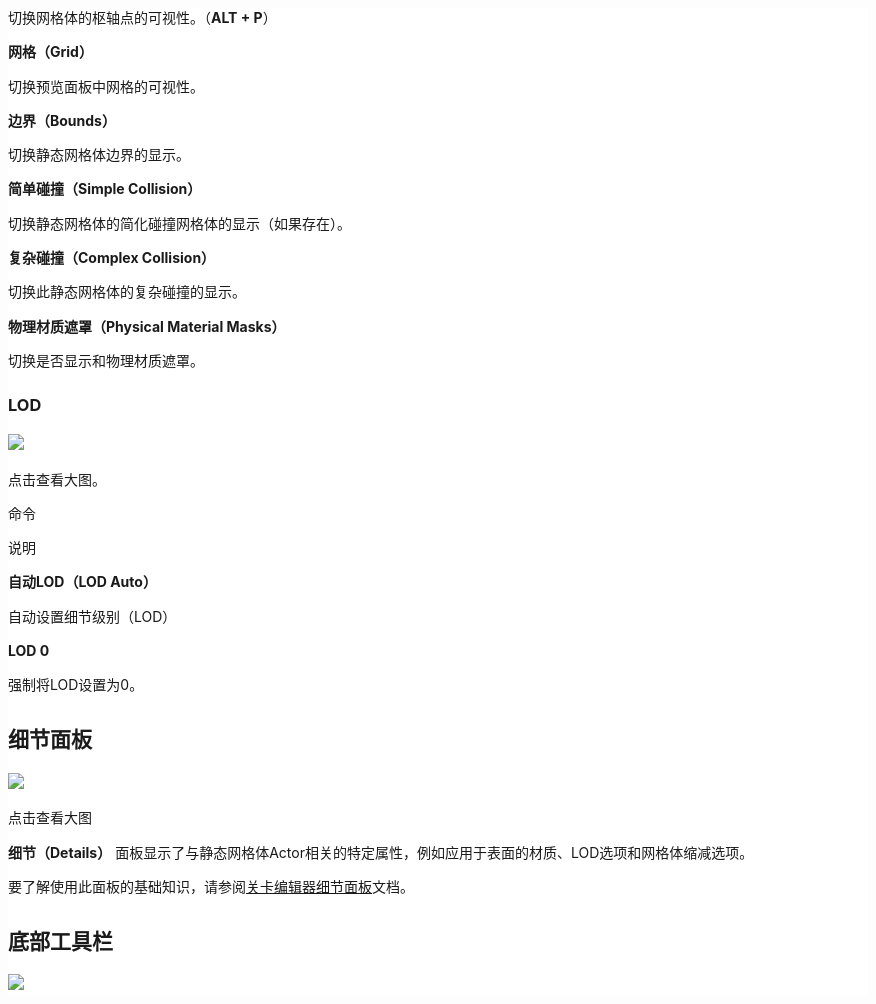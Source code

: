 切换网格体的枢轴点的可视性。（**ALT + P**）

**网格（Grid）**

切换预览面板中网格的可视性。

**边界（Bounds）**

切换静态网格体边界的显示。

**简单碰撞（Simple Collision）**

切换静态网格体的简化碰撞网格体的显示（如果存在）。

**复杂碰撞（Complex Collision）**

切换此静态网格体的复杂碰撞的显示。

**物理材质遮罩（Physical Material Masks）**

切换是否显示和物理材质遮罩。

### LOD

[![](https://d1iv7db44yhgxn.cloudfront.net/documentation/images/859b959f-8801-453e-80c4-585a734493d1/17-lod-menu.png)](https://d1iv7db44yhgxn.cloudfront.net/documentation/images/859b959f-8801-453e-80c4-585a734493d1/17-lod-menu.png)

点击查看大图。

命令

说明

**自动LOD（LOD Auto）**

自动设置细节级别（LOD）

**LOD 0**

强制将LOD设置为0。

## 细节面板

[![](https://d1iv7db44yhgxn.cloudfront.net/documentation/images/e7228f77-f496-4a83-830d-04bea011785c/static-mesh-editor-details-panel.png)](https://d1iv7db44yhgxn.cloudfront.net/documentation/images/e7228f77-f496-4a83-830d-04bea011785c/static-mesh-editor-details-panel.png)

点击查看大图

**细节（Details）** 面板显示了与静态网格体Actor相关的特定属性，例如应用于表面的材质、LOD选项和网格体缩减选项。

要了解使用此面板的基础知识，请参阅[关卡编辑器细节面板](/documentation/zh-cn/unreal-engine/level-editor-details-panel-in-unreal-engine)文档。

## 底部工具栏

[![](https://d1iv7db44yhgxn.cloudfront.net/documentation/images/70cf1a4a-5cab-4e21-84c8-870b94eac3bd/static-mesh-editor-bottom-bar.png)](https://d1iv7db44yhgxn.cloudfront.net/documentation/images/70cf1a4a-5cab-4e21-84c8-870b94eac3bd/static-mesh-editor-bottom-bar.png)
